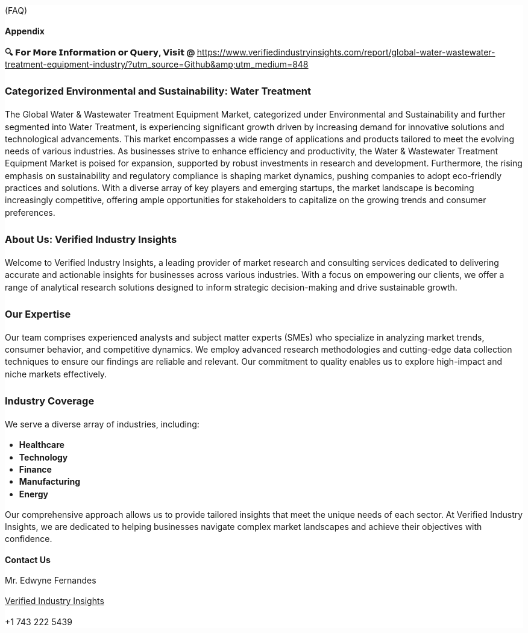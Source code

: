 (FAQ)</strong></p><p><strong>Appendix<br /></strong></p><p><strong>🔍 𝗙𝗼𝗿 𝗠𝗼𝗿𝗲 𝗜𝗻𝗳𝗼𝗿𝗺𝗮𝘁𝗶𝗼𝗻 𝗼𝗿 𝗤𝘂𝗲𝗿𝘆, 𝗩𝗶𝘀𝗶𝘁 @ </strong><a href="https://www.verifiedindustryinsights.com/report/global-water-wastewater-treatment-equipment-industry/?utm_source=Github&amp;utm_medium=848">https://www.verifiedindustryinsights.com/report/global-water-wastewater-treatment-equipment-industry/?utm_source=Github&amp;utm_medium=848</a>&nbsp;</p><h3>Categorized Environmental and Sustainability: Water Treatment </h3><p>The Global Water & Wastewater Treatment Equipment Market, categorized under Environmental and Sustainability and further segmented into Water Treatment, is experiencing significant growth driven by increasing demand for innovative solutions and technological advancements. This market encompasses a wide range of applications and products tailored to meet the evolving needs of various industries. As businesses strive to enhance efficiency and productivity, the Water & Wastewater Treatment Equipment Market is poised for expansion, supported by robust investments in research and development. Furthermore, the rising emphasis on sustainability and regulatory compliance is shaping market dynamics, pushing companies to adopt eco-friendly practices and solutions. With a diverse array of key players and emerging startups, the market landscape is becoming increasingly competitive, offering ample opportunities for stakeholders to capitalize on the growing trends and consumer preferences.</p><h3>About Us: Verified Industry Insights</h3><p>Welcome to Verified Industry Insights, a leading provider of market research and consulting services dedicated to delivering accurate and actionable insights for businesses across various industries. With a focus on empowering our clients, we offer a range of analytical research solutions designed to inform strategic decision-making and drive sustainable growth.</p><h3>Our Expertise</h3><p>Our team comprises experienced analysts and subject matter experts (SMEs) who specialize in analyzing market trends, consumer behavior, and competitive dynamics. We employ advanced research methodologies and cutting-edge data collection techniques to ensure our findings are reliable and relevant. Our commitment to quality enables us to explore high-impact and niche markets effectively.</p><h3>Industry Coverage</h3><p>We serve a diverse array of industries, including:</p><ul><li><strong>Healthcare</strong></li><li><strong>Technology</strong></li><li><strong>Finance</strong></li><li><strong>Manufacturing</strong></li><li><strong>Energy</strong></li></ul><p>Our comprehensive approach allows us to provide tailored insights that meet the unique needs of each sector. At Verified Industry Insights, we are dedicated to helping businesses navigate complex market landscapes and achieve their objectives with confidence.</p><p><strong>Contact Us</strong></p><p>Mr. Edwyne Fernandes</p><p><a href="https://www.verifiedindustryinsights.com/">Verified Industry Insights</a></p><p>+1 743 222 5439</p>
